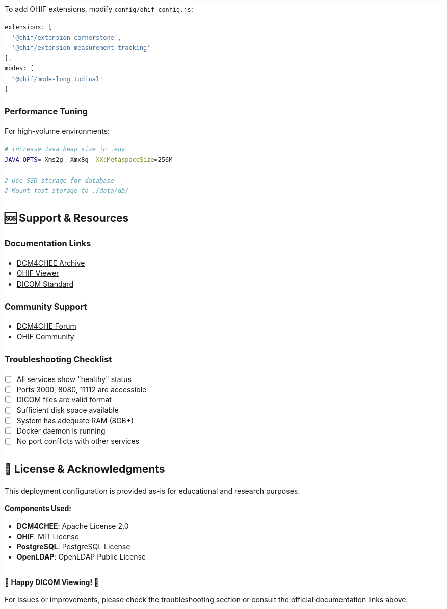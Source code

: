 To add OHIF extensions, modify `config/ohif-config.js`:

```javascript
extensions: [
  '@ohif/extension-cornerstone',
  '@ohif/extension-measurement-tracking'
],
modes: [
  '@ohif/mode-longitudinal'
]
```

### Performance Tuning

For high-volume environments:

```bash
# Increase Java heap size in .env
JAVA_OPTS=-Xms2g -Xmx8g -XX:MetaspaceSize=256M

# Use SSD storage for database
# Mount fast storage to ./data/db/
```

## 🆘 Support & Resources

### Documentation Links
- [DCM4CHEE Archive](https://github.com/dcm4che/dcm4chee-arc-light/wiki)
- [OHIF Viewer](https://docs.ohif.org/)
- [DICOM Standard](https://www.dicomstandard.org/)

### Community Support
- [DCM4CHE Forum](https://groups.google.com/g/dcm4che)
- [OHIF Community](https://community.ohif.org/)

### Troubleshooting Checklist

- [ ] All services show "healthy" status
- [ ] Ports 3000, 8080, 11112 are accessible
- [ ] DICOM files are valid format
- [ ] Sufficient disk space available
- [ ] System has adequate RAM (8GB+)
- [ ] Docker daemon is running
- [ ] No port conflicts with other services

## 📝 License & Acknowledgments

This deployment configuration is provided as-is for educational and research purposes.

**Components Used:**
- **DCM4CHEE**: Apache License 2.0
- **OHIF**: MIT License
- **PostgreSQL**: PostgreSQL License
- **OpenLDAP**: OpenLDAP Public License

---

**🏥 Happy DICOM Viewing! 🏥**

For issues or improvements, please check the troubleshooting section or consult the official documentation links above.
